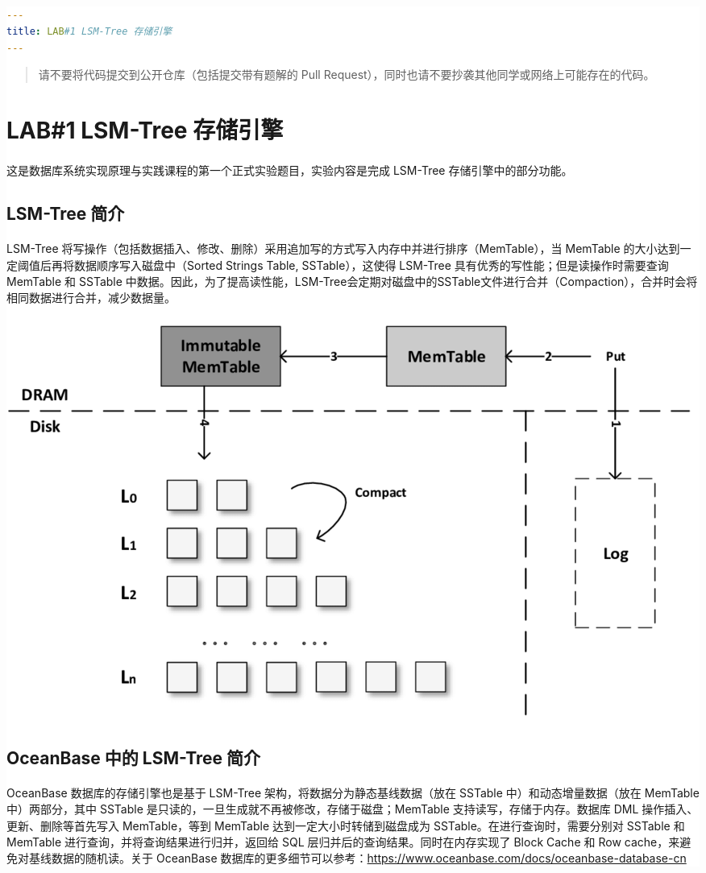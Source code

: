 ```yaml
---
title: LAB#1 LSM-Tree 存储引擎
---
```


> 请不要将代码提交到公开仓库（包括提交带有题解的 Pull Request），同时也请不要抄袭其他同学或网络上可能存在的代码。

# LAB#1 LSM-Tree 存储引擎

这是数据库系统实现原理与实践课程的第一个正式实验题目，实验内容是完成 LSM-Tree 存储引擎中的部分功能。

## LSM-Tree 简介
LSM-Tree 将写操作（包括数据插入、修改、删除）采用追加写的方式写入内存中并进行排序（MemTable），当 MemTable 的大小达到一定阈值后再将数据顺序写入磁盘中（Sorted Strings Table, SSTable），这使得 LSM-Tree 具有优秀的写性能；但是读操作时需要查询 MemTable 和 SSTable 中数据。因此，为了提高读性能，LSM-Tree会定期对磁盘中的SSTable文件进行合并（Compaction），合并时会将相同数据进行合并，减少数据量。

![lsm-tree overview](images/miniob-lsmtree-overview.png)

## OceanBase 中的 LSM-Tree 简介
OceanBase 数据库的存储引擎也是基于 LSM-Tree 架构，将数据分为静态基线数据（放在 SSTable 中）和动态增量数据（放在 MemTable 中）两部分，其中 SSTable 是只读的，一旦生成就不再被修改，存储于磁盘；MemTable 支持读写，存储于内存。数据库 DML 操作插入、更新、删除等首先写入 MemTable，等到 MemTable 达到一定大小时转储到磁盘成为 SSTable。在进行查询时，需要分别对 SSTable 和 MemTable 进行查询，并将查询结果进行归并，返回给 SQL 层归并后的查询结果。同时在内存实现了 Block Cache 和 Row cache，来避免对基线数据的随机读。关于 OceanBase 数据库的更多细节可以参考：https://www.oceanbase.com/docs/oceanbase-database-cn
